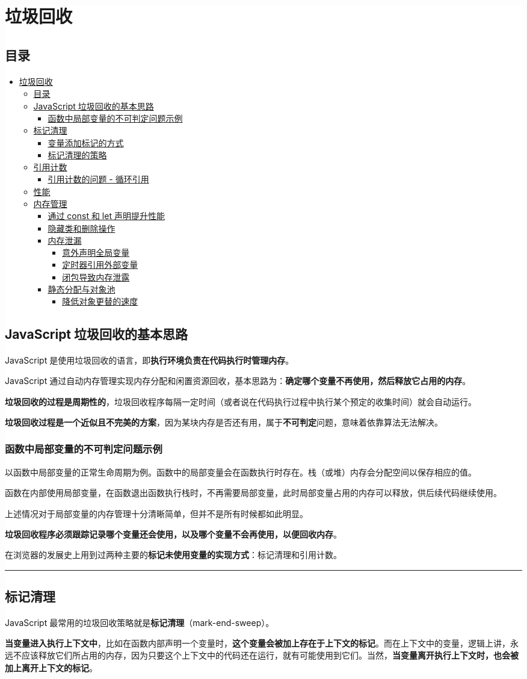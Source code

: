 # 垃圾回收

## 目录

- [垃圾回收](#垃圾回收)
  - [目录](#目录)
  - [JavaScript 垃圾回收的基本思路](#javascript-垃圾回收的基本思路)
    - [函数中局部变量的不可判定问题示例](#函数中局部变量的不可判定问题示例)
  - [标记清理](#标记清理)
    - [变量添加标记的方式](#变量添加标记的方式)
    - [标记清理的策略](#标记清理的策略)
  - [引用计数](#引用计数)
    - [引用计数的问题 - 循环引用](#引用计数的问题---循环引用)
  - [性能](#性能)
  - [内存管理](#内存管理)
    - [通过 const 和 let 声明提升性能](#通过-const-和-let-声明提升性能)
    - [隐藏类和删除操作](#隐藏类和删除操作)
    - [内存泄漏](#内存泄漏)
      - [意外声明全局变量](#意外声明全局变量)
      - [定时器引用外部变量](#定时器引用外部变量)
      - [闭包导致内存泄露](#闭包导致内存泄露)
    - [静态分配与对象池](#静态分配与对象池)
      - [降低对象更替的速度](#降低对象更替的速度)

## JavaScript 垃圾回收的基本思路

JavaScript 是使用垃圾回收的语言，即**执行环境负责在代码执行时管理内存**。

JavaScript 通过自动内存管理实现内存分配和闲置资源回收，基本思路为：**确定哪个变量不再使用，然后释放它占用的内存**。

**垃圾回收的过程是周期性的**，垃圾回收程序每隔一定时间（或者说在代码执行过程中执行某个预定的收集时间）就会自动运行。

**垃圾回收过程是一个近似且不完美的方案**，因为某块内存是否还有用，属于**不可判定**问题，意味着依靠算法无法解决。

### 函数中局部变量的不可判定问题示例

以函数中局部变量的正常生命周期为例。函数中的局部变量会在函数执行时存在。栈（或堆）内存会分配空间以保存相应的值。

函数在内部使用局部变量，在函数退出函数执行栈时，不再需要局部变量，此时局部变量占用的内存可以释放，供后续代码继续使用。

上述情况对于局部变量的内存管理十分清晰简单，但并不是所有时候都如此明显。

**垃圾回收程序必须跟踪记录哪个变量还会使用，以及哪个变量不会再使用，以便回收内存**。

在浏览器的发展史上用到过两种主要的**标记未使用变量的实现方式**：标记清理和引用计数。

---

## 标记清理

JavaScript 最常用的垃圾回收策略就是**标记清理**（mark-end-sweep）。

**当变量进入执行上下文中**，比如在函数内部声明一个变量时，**这个变量会被加上存在于上下文的标记**。而在上下文中的变量，逻辑上讲，永远不应该释放它们所占用的内存，因为只要这个上下文中的代码还在运行，就有可能使用到它们。当然，**当变量离开执行上下文时，也会被加上离开上下文的标记**。
